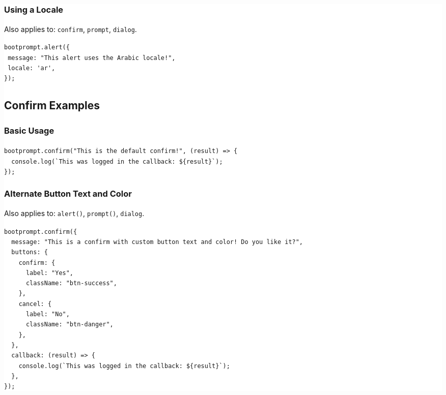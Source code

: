 ### Using a Locale

Also applies to: ``confirm``, ``prompt``, ``dialog``.

```
bootprompt.alert({
 message: "This alert uses the Arabic locale!",
 locale: 'ar',
});
```

<iframe height="265" style="width: 100%;" scrolling="no" title="Alert: Example Using a Locale" src="https://codepen.io/lddubeau/embed/preview/qvebed/?height=265&theme-id=0&default-tab=js,result" frameborder="no" allowtransparency="true" allowfullscreen="true">
  See the Pen <a href='https://codepen.io/lddubeau/pen/qvebed/'>Alert: Example Using a Locale</a> by Louis-Dominique Dubeau
  (<a href='https://codepen.io/lddubeau'>@lddubeau</a>) on <a href='https://codepen.io'>CodePen</a>.
</iframe>

## Confirm Examples

### Basic Usage

```
bootprompt.confirm("This is the default confirm!", (result) => {
  console.log(`This was logged in the callback: ${result}`);
});
```

<iframe height="265" style="width: 100%;" scrolling="no" title="Confirm: Basic Usage" src="https://codepen.io/lddubeau/embed/preview/moNPew/?height=265&theme-id=0&default-tab=js,result" frameborder="no" allowtransparency="true" allowfullscreen="true">
  See the Pen <a href='https://codepen.io/lddubeau/pen/moNPew/'>Confirm: Basic Usage</a> by Louis-Dominique Dubeau
  (<a href='https://codepen.io/lddubeau'>@lddubeau</a>) on <a href='https://codepen.io'>CodePen</a>.
</iframe>

### Alternate Button Text and Color

Also applies to: ``alert()``, ``prompt()``, ``dialog``.

```
bootprompt.confirm({
  message: "This is a confirm with custom button text and color! Do you like it?",
  buttons: {
    confirm: {
      label: "Yes",
      className: "btn-success",
    },
    cancel: {
      label: "No",
      className: "btn-danger",
    },
  },
  callback: (result) => {
    console.log(`This was logged in the callback: ${result}`);
  },
});
```
